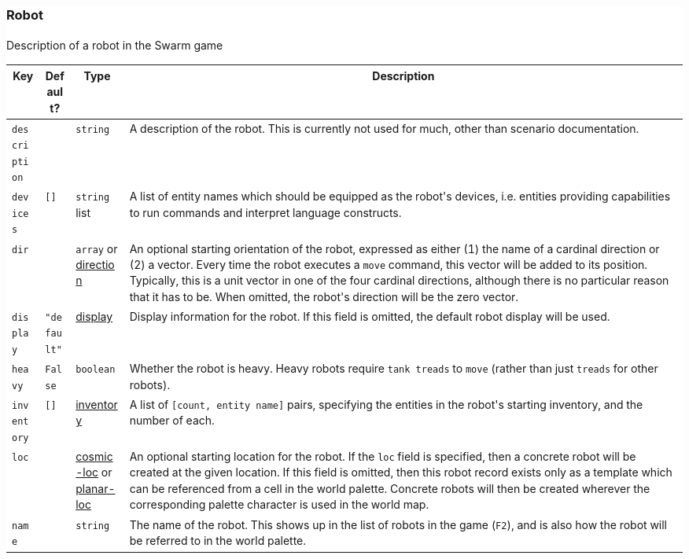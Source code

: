 ### Robot

Description of a robot in the Swarm game

| Key           | Default?    | Type                                                                                                                     | Description                                                                                                                                                                                                                                                                                                                                                                                                         |
|---------------|-------------|--------------------------------------------------------------------------------------------------------------------------|---------------------------------------------------------------------------------------------------------------------------------------------------------------------------------------------------------------------------------------------------------------------------------------------------------------------------------------------------------------------------------------------------------------------|
| `description` |             | `string`                                                                                                                 | A description of the robot. This is currently not used for much, other than scenario documentation.                                                                                                                                                                                                                                                                                                                 |
| `devices`     | `[]`        | `string` list                                                                                                            | A list of entity names which should be equipped as the robot's devices, i.e. entities providing capabilities to run commands and interpret language constructs.                                                                                                                                                                                                                                                     |
| `dir`         |             | `array` or [direction](#directions "Link to object properties")                                                          | An optional starting orientation of the robot, expressed as either (1) the name of a cardinal direction or (2) a vector. Every time the robot executes a `move` command, this vector will be added to its position. Typically, this is a unit vector in one of the four cardinal directions, although there is no particular reason that it has to be. When omitted, the robot's direction will be the zero vector. |
| `display`     | `"default"` | [display](#display "Link to object properties")                                                                          | Display information for the robot. If this field is omitted, the default robot display will be used.                                                                                                                                                                                                                                                                                                                |
| `heavy`       | `False`     | `boolean`                                                                                                                | Whether the robot is heavy. Heavy robots require `tank treads` to `move` (rather than just `treads` for other robots).                                                                                                                                                                                                                                                                                              |
| `inventory`   | `[]`        | [inventory](#inventory "Link to object properties")                                                                      | A list of `[count, entity name]` pairs, specifying the entities in the robot's starting inventory, and the number of each.                                                                                                                                                                                                                                                                                          |
| `loc`         |             | [cosmic-loc](#cosmic-location "Link to object properties") or [planar-loc](#planar-location "Link to object properties") | An optional starting location for the robot. If the `loc` field is specified, then a concrete robot will be created at the given location. If this field is omitted, then this robot record exists only as a template which can be referenced from a cell in the world palette. Concrete robots will then be created wherever the corresponding palette character is used in the world map.                         |
| `name`        |             | `string`                                                                                                                 | The name of the robot. This shows up in the list of robots in the game (`F2`), and is also how the robot will be referred to in the world palette.                                                                                                                                                                                                                                                                  |
